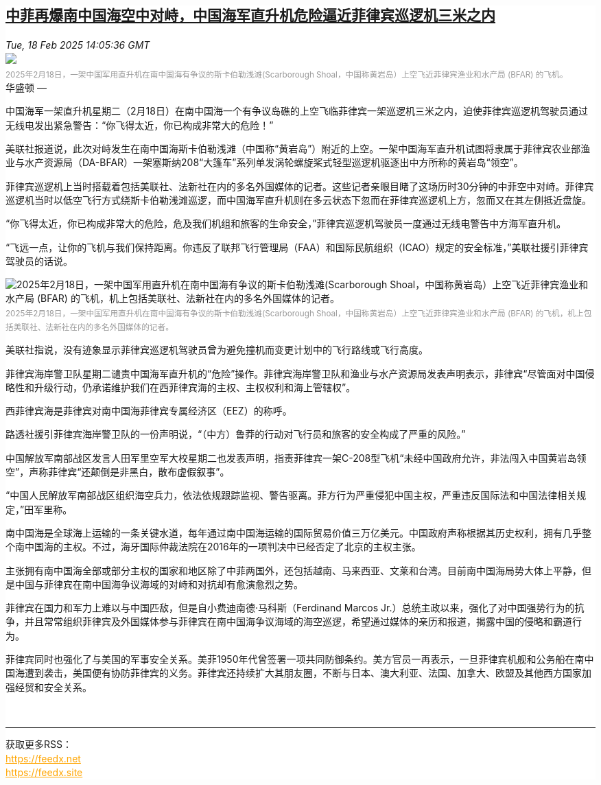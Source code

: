 
[中菲再爆南中国海空中对峙，中国海军直升机危险逼近菲律宾巡逻机三米之内](https://www.voachinese.com/a/chinese-navy-helicopter-flies-within-10-feet-of-philippine-patrol-plane-over-disputed-shoal-20250218/7978872.html)
------

<div><i>Tue, 18 Feb 2025 14:05:36 GMT</i></div><img src="https://images.weserv.nl?url=gdb.voanews.com/08e26f89-a578-435b-86f1-08dd4a843460_cx0_cy8_cw0_r1_s_w900.jpg" width="100%"><div><small style="color: #999;">2025年2月18日，一架中国军用直升机在南中国海有争议的斯卡伯勒浅滩(Scarborough Shoal，中国称黄岩岛）上空飞近菲律宾渔业和水产局 (BFAR) 的飞机。</small></div>华盛顿 — <p>中国海军一架直升机星期二（2月18日）在南中国海一个有争议岛礁的上空飞临菲律宾一架巡逻机三米之内，迫使菲律宾巡逻机驾驶员通过无线电发出紧急警告：“你飞得太近，你已构成非常大的危险！”</p><p>美联社报道说，此次对峙发生在南中国海斯卡伯勒浅滩（中国称“黄岩岛”）附近的上空。一架中国海军直升机试图将隶属于菲律宾农业部渔业与水产资源局（DA-BFAR）一架塞斯纳208“大篷车”系列单发涡轮螺旋桨式轻型巡逻机驱逐出中方所称的黄岩岛“领空”。</p><p>菲律宾巡逻机上当时搭载着包括美联社、法新社在内的多名外国媒体的记者。这些记者亲眼目睹了这场历时30分钟的中菲空中对峙。菲律宾巡逻机当时以低空飞行方式绕斯卡伯勒浅滩巡逻，而中国海军直升机则在多云状态下忽而在菲律宾巡逻机上方，忽而又在其左侧抵近盘旋。</p><p>“你飞得太近，你已构成非常大的危险，危及我们机组和旅客的生命安全，”菲律宾巡逻机驾驶员一度通过无线电警告中方海军直升机。</p><p>“飞远一点，让你的飞机与我们保持距离。你违反了联邦飞行管理局（FAA）和国际民航组织（ICAO）规定的安全标准，”美联社援引菲律宾驾驶员的话说。</p><div ><img  src="https://images.weserv.nl?url=gdb.voanews.com/ec2ee217-aaf6-4f1f-e2c7-08dd4a81f35f_w900.jpg" alt="2025年2月18日，一架中国军用直升机在南中国海有争议的斯卡伯勒浅滩(Scarborough Shoal，中国称黄岩岛）上空飞近菲律宾渔业和水产局 (BFAR) 的飞机，机上包括美联社、法新社在内的多名外国媒体的记者。" border="0"/><div><small style="color: #999;">2025年2月18日，一架中国军用直升机在南中国海有争议的斯卡伯勒浅滩(Scarborough Shoal，中国称黄岩岛）上空飞近菲律宾渔业和水产局 (BFAR) 的飞机，机上包括美联社、法新社在内的多名外国媒体的记者。</small></div></div><p>美联社指说，没有迹象显示菲律宾巡逻机驾驶员曾为避免撞机而变更计划中的飞行路线或飞行高度。</p><p>菲律宾海岸警卫队星期二谴责中国海军直升机的“危险”操作。菲律宾海岸警卫队和渔业与水产资源局发表声明表示，菲律宾“尽管面对中国侵略性和升级行动，仍承诺维护我们在西菲律宾海的主权、主权权利和海上管辖权”。</p><p>西菲律宾海是菲律宾对南中国海菲律宾专属经济区（EEZ）的称呼。</p><p>路透社援引菲律宾海岸警卫队的一份声明说，“（中方）鲁莽的行动对飞行员和旅客的安全构成了严重的风险。”</p><p>中国解放军南部战区发言人田军里空军大校星期二也发表声明，指责菲律宾一架C-208型飞机“未经中国政府允许，非法闯入中国黄岩岛领空”，声称菲律宾“还颠倒是非黑白，散布虚假叙事”。</p><p>“中国人民解放军南部战区组织海空兵力，依法依规跟踪监视、警告驱离。菲方行为严重侵犯中国主权，严重违反国际法和中国法律相关规定，”田军里称。</p><p>南中国海是全球海上运输的一条关键水道，每年通过南中国海运输的国际贸易价值三万亿美元。中国政府声称根据其历史权利，拥有几乎整个南中国海的主权。不过，海牙国际仲裁法院在2016年的一项判决中已经否定了北京的主权主张。</p><p>主张拥有南中国海全部或部分主权的国家和地区除了中菲两国外，还包括越南、马来西亚、文莱和台湾。目前南中国海局势大体上平静，但是中国与菲律宾在南中国海争议海域的对峙和对抗却有愈演愈烈之势。</p><p>菲律宾在国力和军力上难以与中国匹敌，但是自小费迪南德·马科斯（Ferdinand Marcos Jr.）总统主政以来，强化了对中国强势行为的抗争，并且常常组织菲律宾及外国媒体参与菲律宾在南中国海争议海域的海空巡逻，希望通过媒体的亲历和报道，揭露中国的侵略和霸道行为。</p><p>菲律宾同时也强化了与美国的军事安全关系。美菲1950年代曾签署一项共同防御条约。美方官员一再表示，一旦菲律宾机舰和公务船在南中国海遭到袭击，美国便有协防菲律宾的义务。菲律宾还持续扩大其朋友圈，不断与日本、澳大利亚、法国、加拿大、欧盟及其他西方国家加强经贸和安全关系。</p><br><hr><div>获取更多RSS：<br><a href="https://feedx.net" style="color:orange" target="_blank">https://feedx.net</a> <br><a href="https://feedx.site" style="color:orange" target="_blank">https://feedx.site</a><br></div>
